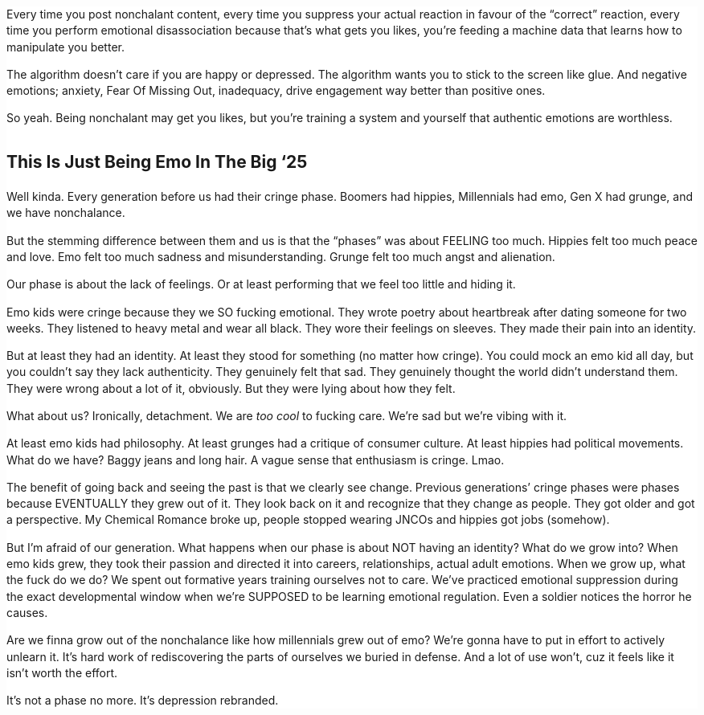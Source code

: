 Every time you post nonchalant content, every time you suppress your actual reaction in favour of the “correct” reaction, every time you perform emotional disassociation because that’s what gets you likes, you’re feeding a machine data that learns how to manipulate you better. 

The algorithm doesn’t care if you are happy or depressed. The algorithm wants you to stick to the screen like glue. And negative emotions; anxiety, Fear Of Missing Out, inadequacy, drive engagement way better than positive ones. 

So yeah. Being nonchalant may get you likes, but you’re training a system and yourself that authentic emotions are worthless. 

## This Is Just Being Emo In The Big ‘25

Well kinda. Every generation before us had their cringe phase. Boomers had hippies, Millennials had emo, Gen X had grunge, and we have nonchalance. 

But the stemming difference between them and us is that the “phases” was about FEELING too much. Hippies felt too much peace and love. Emo felt too much sadness and misunderstanding. Grunge felt too much angst and alienation. 

Our phase is about the lack of feelings. Or at least performing that we feel too little and hiding it. 

Emo kids were cringe because they we SO fucking emotional. They wrote poetry about heartbreak after dating someone for two weeks. They listened to heavy metal and wear all black. They wore  their feelings on sleeves. They made their pain into an identity. 

But at least they had an identity. At least they stood for something (no matter how cringe). You could mock an emo kid all day, but you couldn’t say they lack authenticity. They genuinely felt that sad. They genuinely thought the world didn’t understand them. They were wrong about a lot of it, obviously. But they were lying about how they felt. 

What about us? Ironically, detachment. We are *too cool* to fucking care. We’re sad but we’re vibing with it. 

At least emo kids had philosophy. At least grunges had a critique of consumer culture. At least hippies had political movements. What do we have? Baggy jeans and long hair. A vague sense that enthusiasm is cringe. Lmao.

The benefit of going back and seeing the past is that we clearly see change. Previous generations’ cringe phases were phases because EVENTUALLY they grew out of it. They look back on it and recognize that they change as people. They got older and got a perspective. My Chemical Romance broke up, people stopped wearing JNCOs and hippies got jobs (somehow).

But I’m afraid of our generation. What happens when our phase is about NOT having an identity? What do we grow into? When emo kids grew, they took their passion and directed it into careers, relationships, actual adult emotions. When we grow up, what the fuck do we do? We spent out formative years training ourselves not to care. We’ve practiced emotional suppression during the exact developmental window when we’re SUPPOSED to be learning emotional regulation. Even a soldier notices the horror he causes. 

Are we finna grow out of the nonchalance like how millennials grew out of emo? We’re gonna have to put in effort to actively unlearn it. It’s hard work of rediscovering the parts of ourselves we buried in defense. And a lot of use won’t, cuz it feels like it isn’t worth the effort. 

It’s not a phase no more. It’s depression rebranded.
